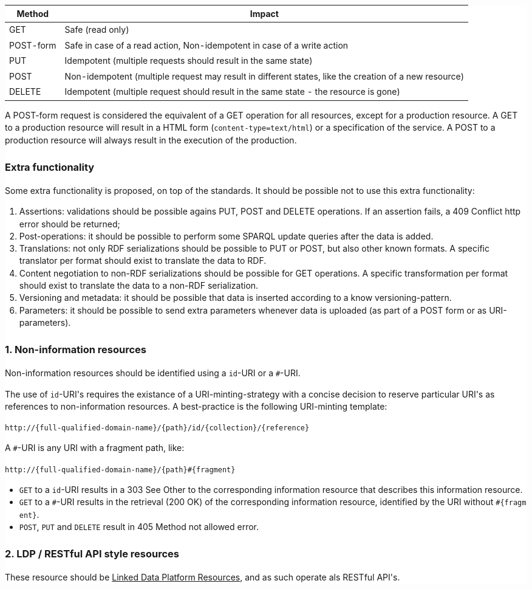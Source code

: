 | Method    | Impact           |
| ----------|------------------|
| GET       | Safe (read only) |
| POST-form | Safe in case of a read action, Non-idempotent in case of a write action |
| PUT       | Idempotent (multiple requests should result in the same state) |
| POST      | Non-idempotent (multiple request may result in different states, like the creation of a new resource) |
| DELETE    | Idempotent (multiple request should result in the same state - the resource is gone) |

A POST-form request is considered the equivalent of a GET operation for all resources, except for a production resource. A GET to a production resource will result in a HTML form (`content-type=text/html`) or a specification of the service. A POST to a production resource will always result in the execution of the production.

### Extra functionality

Some extra functionality is proposed, on top of the standards. It should be possible not to use this extra functionality:

1. Assertions: validations should be possible agains PUT, POST and DELETE operations. If an assertion fails, a 409 Conflict http error should be returned;
2. Post-operations: it should be possible to perform some SPARQL update queries after the data is added.
3. Translations: not only RDF serializations should be possible to PUT or POST, but also other known formats. A specific translator per format should exist to translate the data to RDF.
4. Content negotiation to non-RDF serializations should be possible for GET operations. A specific transformation per format should exist to translate the data to a non-RDF serialization.
5. Versioning and metadata: it should be possible that data is inserted according to a know versioning-pattern.
6. Parameters: it should be possible to send extra parameters whenever data is uploaded (as part of a POST form or as URI-parameters).

### 1. Non-information resources
Non-information resources should be identified using a `id`-URI or a `#`-URI.

The use of `id`-URI's requires the existance of a URI-minting-strategy with a concise decision to reserve particular URI's as references to non-information resources. A best-practice is the following URI-minting template:

	http://{full-qualified-domain-name}/{path}/id/{collection}/{reference}

A `#`-URI is any URI with a fragment path, like:

	http://{full-qualified-domain-name}/{path}#{fragment}

- `GET` to a `id`-URI results in a 303 See Other to the corresponding information resource that describes this information resource.
- `GET` to a `#`-URI results in the retrieval (200 OK) of the corresponding information resource, identified by the URI without `#{fragment}`. 
- `POST`, `PUT` and `DELETE` result in 405 Method not allowed error.

### 2. LDP / RESTful API style resources
These resource should be [Linked Data Platform Resources](http://www.w3.org/TR/ldp/#ldpr), and as such operate als RESTful API's.
